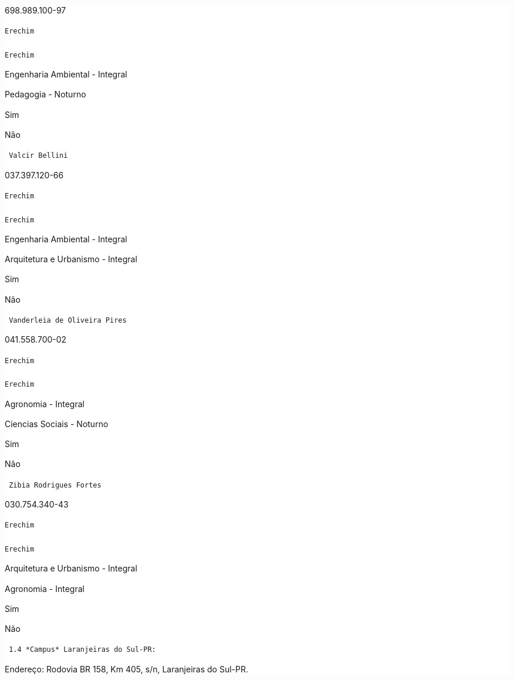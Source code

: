    698.989.100-97

    Erechim

    Erechim

   Engenharia Ambiental - Integral

   Pedagogia - Noturno

   Sim

   Não

     Valcir Bellini

   037.397.120-66

    Erechim

    Erechim

   Engenharia Ambiental - Integral

   Arquitetura e Urbanismo - Integral

   Sim

   Não

     Vanderleia de Oliveira Pires

   041.558.700-02

    Erechim

    Erechim

   Agronomia - Integral

   Ciencias Sociais - Noturno

   Sim

   Não

     Zibia Rodrigues Fortes

   030.754.340-43

    Erechim

    Erechim

   Arquitetura e Urbanismo - Integral

   Agronomia - Integral

   Sim

   Não

     1.4 *Campus* Laranjeiras do Sul-PR:

 Endereço: Rodovia BR 158, Km 405, s/n, Laranjeiras do Sul-PR. 
